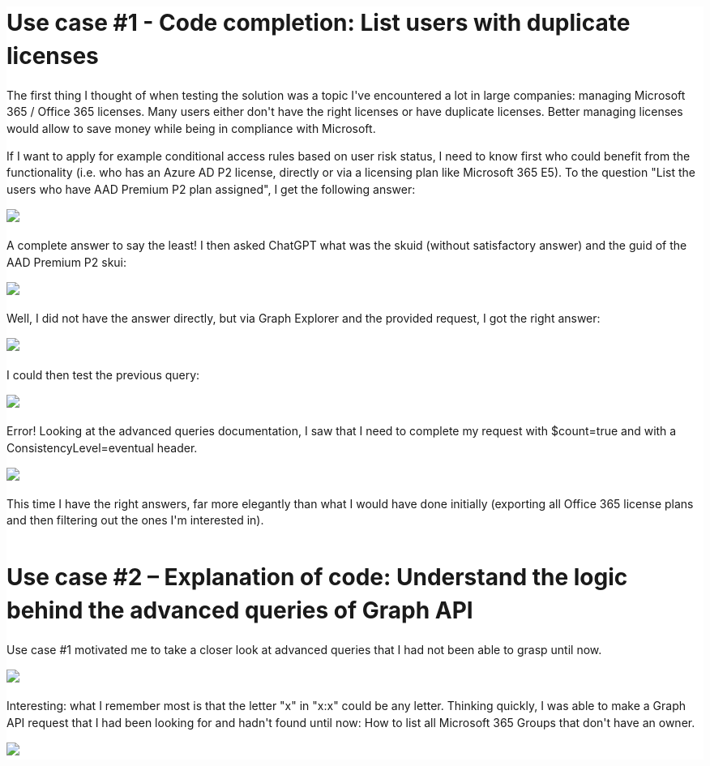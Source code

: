 

# Use case #1 - Code completion: List users with duplicate licenses

The first thing I thought of when testing the solution was a topic I've encountered a lot in large companies: managing Microsoft 365 / Office 365 licenses. Many users either don't have the right licenses or have duplicate licenses. Better managing licenses would allow to save money while being in compliance with Microsoft. 

If I want to apply for example conditional access rules based on user risk status, I need to know first who could benefit from the functionality (i.e. who has an Azure AD P2 license, directly or via a licensing plan like Microsoft 365 E5). To the question "List the users who have AAD Premium P2 plan assigned", I get the following answer: 

<img src="https://thijoubert.github.io/assets/img/posts/2023-01-20_ChatGPT_4.png">

A complete answer to say the least! I then asked ChatGPT what was the skuid (without satisfactory answer) and the guid of the AAD Premium P2 skui: 

<img src="https://thijoubert.github.io/assets/img/posts/2023-01-20_ChatGPT_5.png">

Well, I did not have the answer directly, but via Graph Explorer and the provided request, I got the right answer: 

<img src="https://thijoubert.github.io/assets/img/posts/2023-01-20_ChatGPT_6.png">

I could then test the previous query: 

<img src="https://thijoubert.github.io/assets/img/posts/2023-01-20_ChatGPT_7.png">

Error! Looking at the advanced queries documentation, I saw that I need to complete my request with $count=true and with a ConsistencyLevel=eventual header.

<img src="https://thijoubert.github.io/assets/img/posts/2023-01-20_ChatGPT_8.png">

This time I have the right answers, far more elegantly than what I would have done initially (exporting all Office 365 license plans and then filtering out the ones I'm interested in). 



# Use case #2 – Explanation of code: Understand the logic behind the advanced queries of Graph API

Use case #1 motivated me to take a closer look at advanced queries that I had not been able to grasp until now. 

<img src="https://thijoubert.github.io/assets/img/posts/2023-01-20_ChatGPT_9.png">

Interesting: what I remember most is that the letter "x" in "x:x" could be any letter. Thinking quickly, I was able to make a Graph API request that I had been looking for and hadn't found until now: How to list all Microsoft 365 Groups that don't have an owner.

<img src="https://thijoubert.github.io/assets/img/posts/2023-01-20_ChatGPT_10.png">

